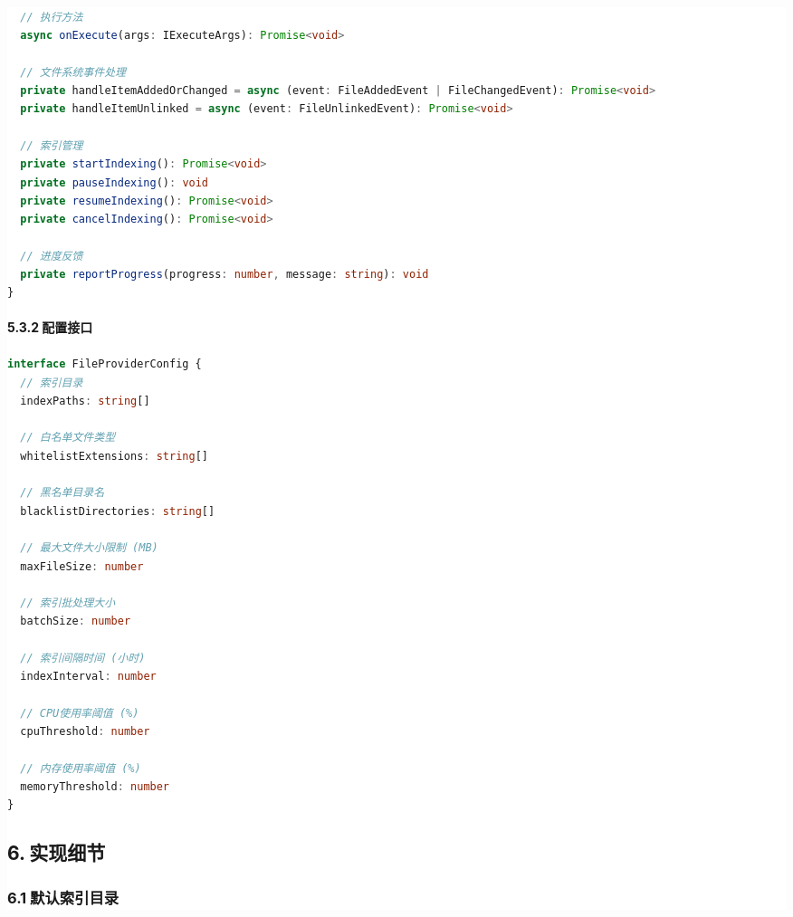 ```typescript
  // 执行方法
  async onExecute(args: IExecuteArgs): Promise<void>

  // 文件系统事件处理
  private handleItemAddedOrChanged = async (event: FileAddedEvent | FileChangedEvent): Promise<void>
  private handleItemUnlinked = async (event: FileUnlinkedEvent): Promise<void>

  // 索引管理
  private startIndexing(): Promise<void>
  private pauseIndexing(): void
  private resumeIndexing(): Promise<void>
  private cancelIndexing(): Promise<void>

  // 进度反馈
  private reportProgress(progress: number, message: string): void
}
```

#### 5.3.2 配置接口
```typescript
interface FileProviderConfig {
  // 索引目录
  indexPaths: string[]

  // 白名单文件类型
  whitelistExtensions: string[]

  // 黑名单目录名
  blacklistDirectories: string[]

  // 最大文件大小限制 (MB)
  maxFileSize: number

  // 索引批处理大小
  batchSize: number

  // 索引间隔时间 (小时)
  indexInterval: number

  // CPU使用率阈值 (%)
  cpuThreshold: number

  // 内存使用率阈值 (%)
  memoryThreshold: number
}
```

## 6. 实现细节

### 6.1 默认索引目录
